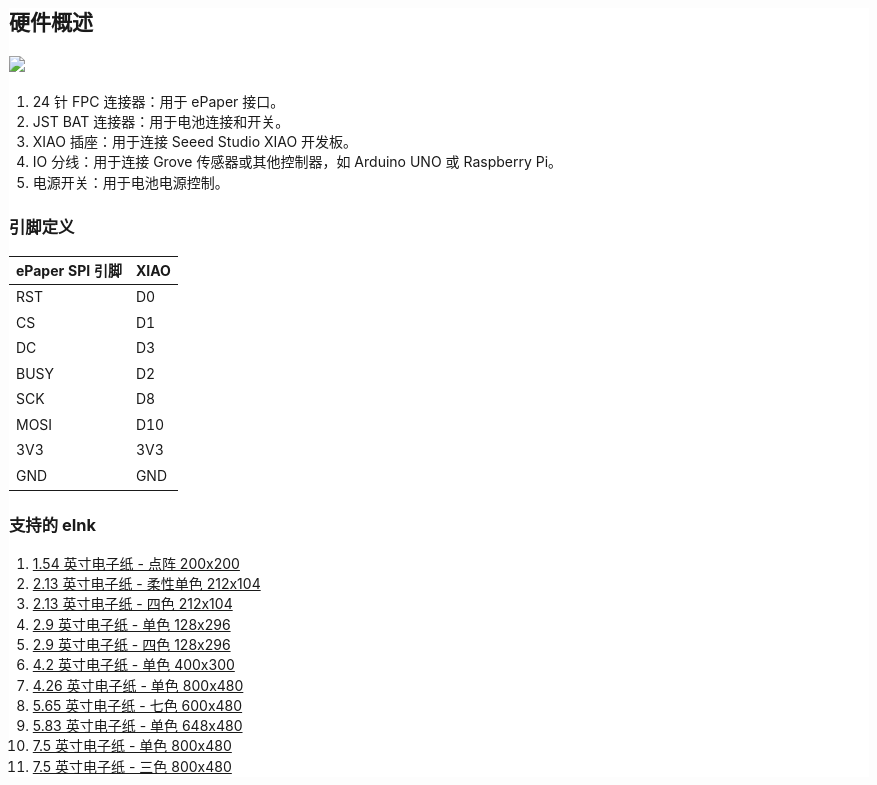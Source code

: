 ## 硬件概述

<div style={{textAlign:'center'}}><img src="https://files.seeedstudio.com/wiki/eInk/xiao-expansion/overview.png" style={{width:700, height:'auto'}}/></div>

1. 24 针 FPC 连接器：用于 ePaper 接口。
2. JST BAT 连接器：用于电池连接和开关。
3. XIAO 插座：用于连接 Seeed Studio XIAO 开发板。
4. IO 分线：用于连接 Grove 传感器或其他控制器，如 Arduino UNO 或 Raspberry Pi。
5. 电源开关：用于电池电源控制。

### 引脚定义

<div class="table-center">

|  ePaper SPI 引脚 |  XIAO  |
|       ---      |  ---   |
|      RST       |   D0   |
|      CS        |   D1   |
|      DC        |   D3   |
|      BUSY      |   D2   |
|      SCK       |   D8   |
|      MOSI      |   D10  |
|      3V3       |   3V3   |
|      GND      |   GND  |

</div>

### 支持的 eInk

1. [1.54 英寸电子纸 - 点阵 200x200](https://www.seeedstudio.com/1-54-Monochrome-ePaper-Display-with-200x200-Pixels-p-5776.html)
2. [2.13 英寸电子纸 - 柔性单色 212x104](https://www.seeedstudio.com/2-13-Flexible-Monochrome-ePaper-Display-with-212x104-Pixels-p-5781.html)
3. [2.13 英寸电子纸 - 四色 212x104](https://www.seeedstudio.com/2-13-Quadruple-Color-ePaper-Display-with-122x250-Pixels-p-5779.html)
4. [2.9 英寸电子纸 - 单色 128x296](https://www.seeedstudio.com/2-9-Monochrome-ePaper-Display-with-296x128-Pixels-p-5782.html)
5. [2.9 英寸电子纸 - 四色 128x296](https://www.seeedstudio.com/2-9-Quadruple-Color-ePaper-Display-with-128x296-Pixels-p-5783.html)
6. [4.2 英寸电子纸 - 单色 400x300](https://www.seeedstudio.com/4-2-Monochrome-ePaper-Display-with-400x300-Pixels-p-5784.html)
7. [4.26 英寸电子纸 - 单色 800x480](https://www.seeedstudio.com/4-26-Monochrome-SPI-ePaper-Display-p-6398.html)
8. [5.65 英寸电子纸 - 七色 600x480](https://www.seeedstudio.com/5-65-Seven-Color-ePaper-Display-with-600x480-Pixels-p-5786.html)
9. [5.83 英寸电子纸 - 单色 648x480](https://www.seeedstudio.com/5-83-Monochrome-ePaper-Display-with-648x480-Pixels-p-5785.html)
10. [7.5 英寸电子纸 - 单色 800x480](https://www.seeedstudio.com/7-5-Monochrome-ePaper-Display-with-800x480-Pixels-p-5788.html)
11. [7.5 英寸电子纸 - 三色 800x480](https://www.seeedstudio.com/7-5-3-Color-SPI-ePaper-Display-p-6399.html)
